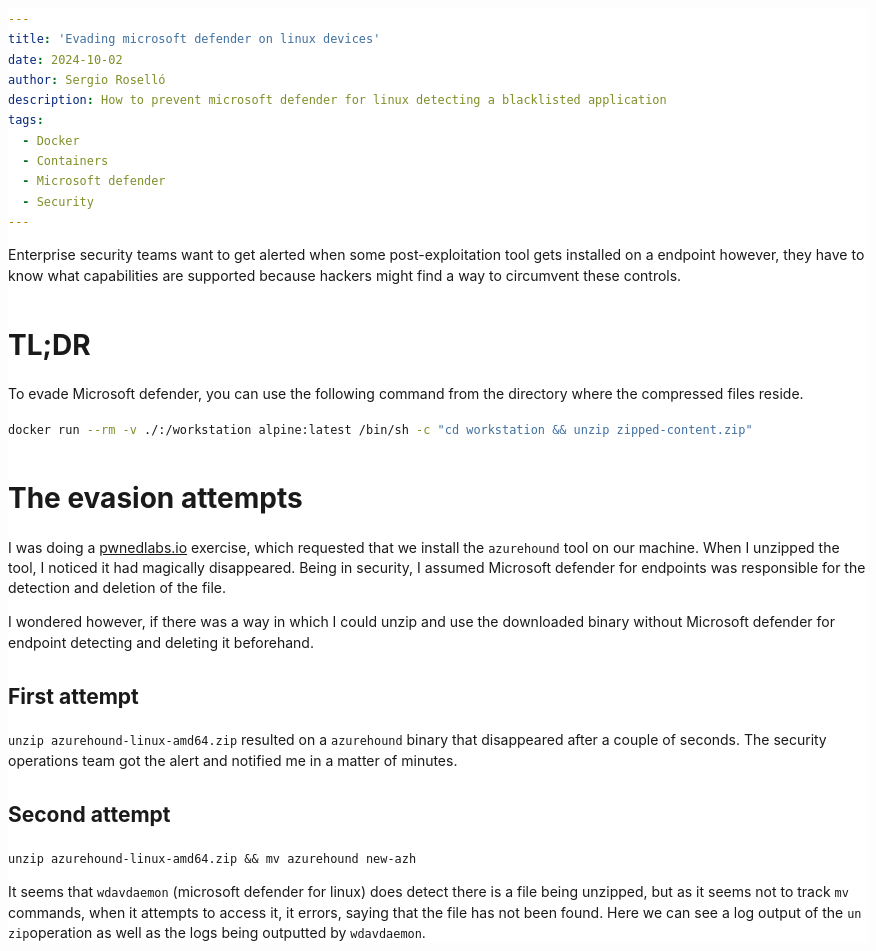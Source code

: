 ```yaml
---
title: 'Evading microsoft defender on linux devices'
date: 2024-10-02
author: Sergio Roselló
description: How to prevent microsoft defender for linux detecting a blacklisted application
tags:
  - Docker
  - Containers
  - Microsoft defender
  - Security
---
```

Enterprise security teams want to get alerted when some post-exploitation tool gets installed on a endpoint however, they have to know what capabilities are supported because hackers might find a way to circumvent these controls.

# TL;DR

To evade Microsoft defender, you can use the following command from the directory where the compressed files reside.

```bash
docker run --rm -v ./:/workstation alpine:latest /bin/sh -c "cd workstation && unzip zipped-content.zip"
```

# The evasion attempts

I was doing a [pwnedlabs.io](http://pwnedlabs.io) exercise, which requested that we install the `azurehound` tool on our machine. When I unzipped the tool, I noticed it had magically disappeared. Being in security, I assumed Microsoft defender for endpoints was responsible for the detection and deletion of the file. 

I wondered however, if there was a way in which I could unzip and use the downloaded binary without Microsoft defender for endpoint detecting and deleting it beforehand.

## First attempt

`unzip azurehound-linux-amd64.zip` resulted on a `azurehound` binary that disappeared after a couple of seconds. The security operations team got the alert and notified me in a matter of minutes.

## Second attempt

`unzip azurehound-linux-amd64.zip && mv azurehound new-azh`

It seems that `wdavdaemon` (microsoft defender for linux) does detect there is a file being unzipped, but as it seems not to track `mv`commands, when it attempts to access it, it errors, saying that the file has not been found. Here we can see a log output of the `unzip`operation as well as the logs being outputted by `wdavdaemon`. 
